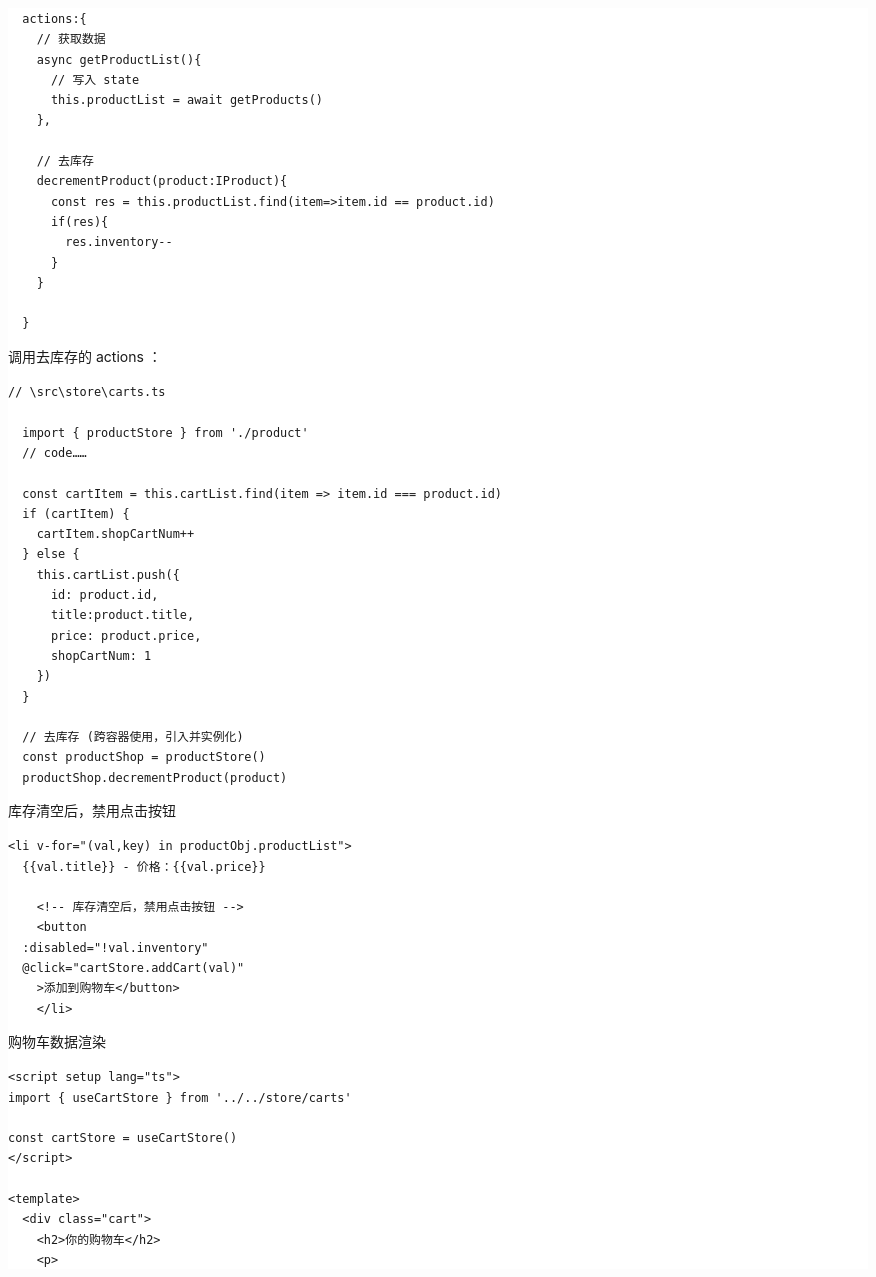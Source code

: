 ```vue
  actions:{
    // 获取数据
    async getProductList(){
      // 写入 state
      this.productList = await getProducts()
    },

    // 去库存
    decrementProduct(product:IProduct){
      const res = this.productList.find(item=>item.id == product.id)
      if(res){
        res.inventory--
      }
    }

  }
```
调用去库存的 actions ：
```vue
// \src\store\carts.ts

  import { productStore } from './product'
  // code……

  const cartItem = this.cartList.find(item => item.id === product.id)
  if (cartItem) {
    cartItem.shopCartNum++
  } else {
    this.cartList.push({
      id: product.id,
      title:product.title,
      price: product.price,
      shopCartNum: 1
    })
  }

  // 去库存 (跨容器使用，引入并实例化)
  const productShop = productStore()
  productShop.decrementProduct(product)
```
库存清空后，禁用点击按钮
```vue
<li v-for="(val,key) in productObj.productList">
  {{val.title}} - 价格：{{val.price}}

    <!-- 库存清空后，禁用点击按钮 -->
    <button
  :disabled="!val.inventory"
  @click="cartStore.addCart(val)"
    >添加到购物车</button>
    </li>
```
购物车数据渲染
```vue
<script setup lang="ts">
import { useCartStore } from '../../store/carts'

const cartStore = useCartStore()
</script>

<template>
  <div class="cart">
    <h2>你的购物车</h2>
    <p>
```